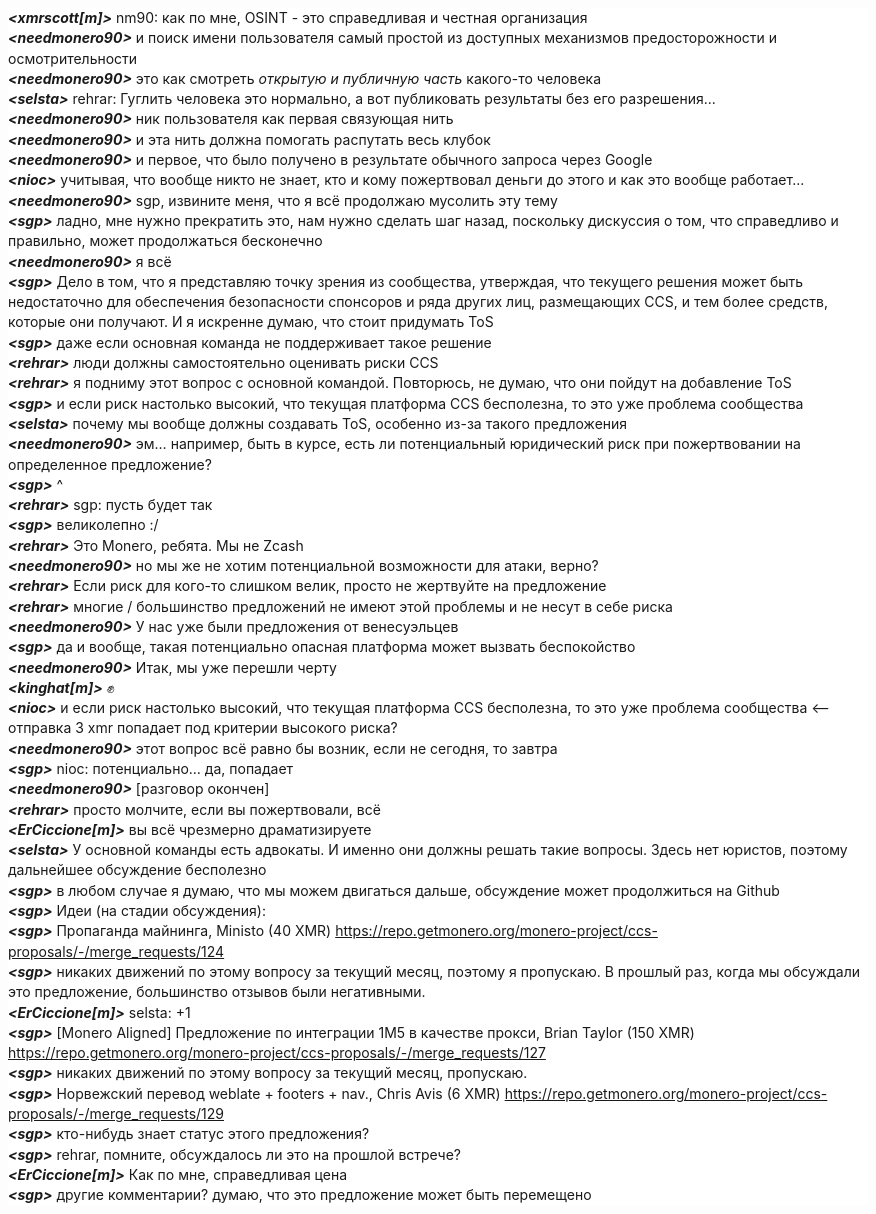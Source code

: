 _**\<xmrscott[m]>**_ nm90: как по мне, OSINT - это справедливая и честная организация  
_**\<needmonero90>**_ и поиск имени пользователя самый простой из доступных механизмов предосторожности и осмотрительности  
_**\<needmonero90>**_ это как смотреть *открытую и публичную часть* какого-то человека  
_**\<selsta>**_ rehrar: Гуглить человека это нормально, а вот публиковать результаты без его разрешения...  
_**\<needmonero90>**_ ник пользователя как первая связующая нить  
_**\<needmonero90>**_ и эта нить должна помогать распутать весь клубок  
_**\<needmonero90>**_ и первое, что было получено в результате обычного запроса через Google  
_**\<nioc>**_ учитывая, что вообще никто не знает, кто и кому пожертвовал деньги до этого и как это вообще работает...  
_**\<needmonero90>**_ sgp, извините меня, что я всё продолжаю мусолить эту тему  
_**\<sgp>**_ ладно, мне нужно прекратить это, нам нужно сделать шаг назад, поскольку дискуссия о том, что справедливо и правильно, может продолжаться бесконечно  
_**\<needmonero90>**_ я всё  
_**\<sgp>**_ Дело в том, что я представляю точку зрения из сообщества, утверждая, что текущего решения может быть недостаточно для обеспечения безопасности спонсоров и ряда других лиц, размещающих CCS, и тем более средств, которые они получают. И я искренне думаю, что стоит придумать ToS  
_**\<sgp>**_ даже если основная команда не поддерживает такое решение  
_**\<rehrar>**_ люди должны самостоятельно оценивать риски CCS  
_**\<rehrar>**_ я подниму этот вопрос с основной командой. Повторюсь, не думаю, что они пойдут на добавление ToS  
_**\<sgp>**_ и если риск настолько высокий, что текущая платформа CCS бесполезна, то это уже проблема сообщества  
_**\<selsta>**_ почему мы вообще должны создавать ToS, особенно из-за такого предложения  
_**\<needmonero90>**_ эм… например, быть в курсе, есть ли потенциальный юридический риск при пожертвовании на определенное предложение?  
_**\<sgp>**_ ^  
_**\<rehrar>**_ sgp: пусть будет так  
_**\<sgp>**_ великолепно :/  
_**\<rehrar>**_ Это Monero, ребята. Мы не Zcash  
_**\<needmonero90>**_ но мы же не хотим потенциальной возможности для атаки, верно?  
_**\<rehrar>**_ Если риск для кого-то слишком велик, просто не жертвуйте на предложение  
_**\<rehrar>**_ многие / большинство предложений не имеют этой проблемы и не несут в себе риска  
_**\<needmonero90>**_ У нас уже были предложения от венесуэльцев  
_**\<sgp>**_ да и вообще, такая потенциально опасная платформа может вызвать беспокойство  
_**\<needmonero90>**_ Итак, мы уже перешли черту  
_**\<kinghat[m]>**_ ✊  
_**\<nioc>**_ <sgp> и если риск настолько высокий, что текущая платформа CCS бесполезна, то это уже проблема сообщества <-- отправка 3 xmr попадает под критерии высокого риска?  
_**\<needmonero90>**_ этот вопрос всё равно бы возник, если не сегодня, то завтра  
_**\<sgp>**_ nioc: потенциально… да, попадает  
_**\<needmonero90>**_ [разговор окончен]  
_**\<rehrar>**_ просто молчите, если вы пожертвовали, всё  
_**\<ErCiccione[m]>**_ вы всё чрезмерно драматизируете  
_**\<selsta>**_ У основной команды есть адвокаты. И именно они должны решать такие вопросы. Здесь нет юристов, поэтому дальнейшее обсуждение бесполезно  
_**\<sgp>**_ в любом случае я думаю, что мы можем двигаться дальше, обсуждение может продолжиться на Github  
_**\<sgp>**_ Идеи (на стадии обсуждения):  
_**\<sgp>**_ Пропаганда майнинга, Ministo (40 XMR) https://repo.getmonero.org/monero-project/ccs-proposals/-/merge_requests/124  
_**\<sgp>**_ никаких движений по этому вопросу за текущий месяц, поэтому я пропускаю. В прошлый раз, когда мы обсуждали это предложение, большинство отзывов были негативными.  
_**\<ErCiccione[m]>**_ selsta: +1  
_**\<sgp>**_ [Monero Aligned] Предложение по интеграции 1M5 в качестве прокси, Brian Taylor (150 XMR) https://repo.getmonero.org/monero-project/ccs-proposals/-/merge_requests/127  
_**\<sgp>**_ никаких движений по этому вопросу за текущий месяц, пропускаю.  
_**\<sgp>**_ Норвежский перевод weblate + footers + nav., Chris Avis (6 XMR) https://repo.getmonero.org/monero-project/ccs-proposals/-/merge_requests/129  
_**\<sgp>**_ кто-нибудь знает статус этого предложения?  
_**\<sgp>**_ rehrar, помните, обсуждалось ли это на прошлой встрече?  
_**\<ErCiccione[m]>**_ Как по мне, справедливая цена  
_**\<sgp>**_ другие комментарии? думаю, что это предложение может быть перемещено  